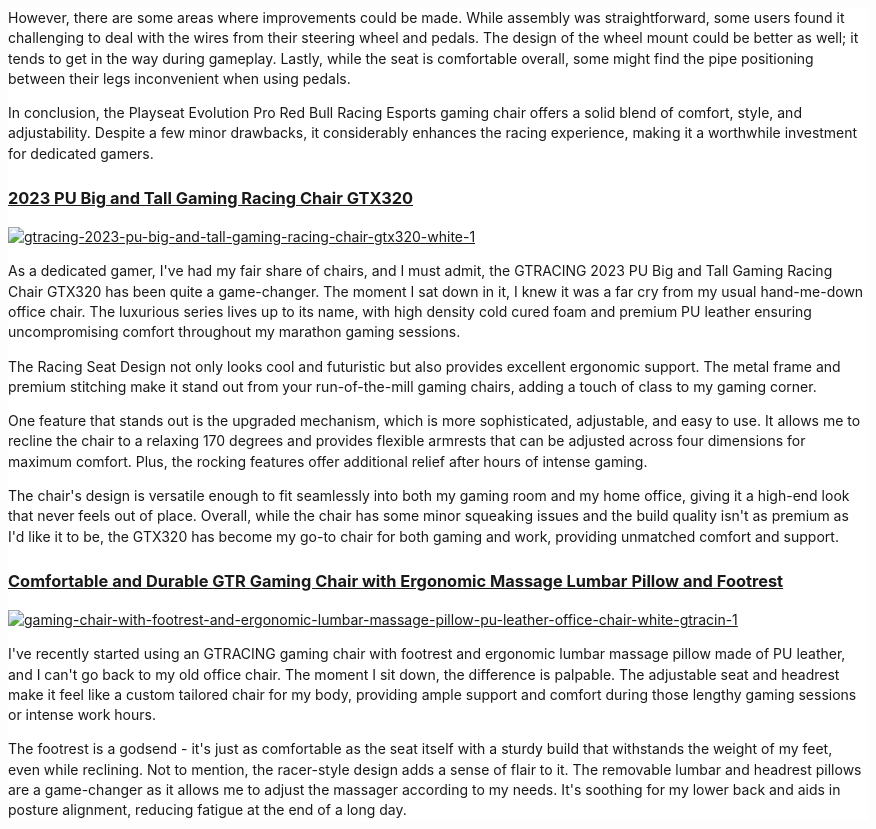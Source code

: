 However, there are some areas where improvements could be made. While assembly was straightforward, some users found it challenging to deal with the wires from their steering wheel and pedals. The design of the wheel mount could be better as well; it tends to get in the way during gameplay. Lastly, while the seat is comfortable overall, some might find the pipe positioning between their legs inconvenient when using pedals. 

In conclusion, the Playseat Evolution Pro Red Bull Racing Esports gaming chair offers a solid blend of comfort, style, and adjustability. Despite a few minor drawbacks, it considerably enhances the racing experience, making it a worthwhile investment for dedicated gamers. 


### [2023 PU Big and Tall Gaming Racing Chair GTX320](https://serp.ly/@serpgames/amazon/gtr-gaming-chairs?utm\_source=serpgames&utm\_medium=organic&utm\_campaign=website)

<div class="image"><a href="https://serp.ly/@serpgames/amazon/gtr-gaming-chairs?utm_source=serpgames&utm_medium=organic&utm_campaign=website"><img alt="gtracing-2023-pu-big-and-tall-gaming-racing-chair-gtx320-white-1" src="https://imagedelivery.net/vy2bglCGN6hEeWOnSe2c7A/gtracing-2023-pu-big-and-tall-gaming-racing-chair-gtx320-white-1/w=720,h=540,fit=pad,background=black"/></a></div>

As a dedicated gamer, I've had my fair share of chairs, and I must admit, the GTRACING 2023 PU Big and Tall Gaming Racing Chair GTX320 has been quite a game-changer. The moment I sat down in it, I knew it was a far cry from my usual hand-me-down office chair. The luxurious series lives up to its name, with high density cold cured foam and premium PU leather ensuring uncompromising comfort throughout my marathon gaming sessions. 

The Racing Seat Design not only looks cool and futuristic but also provides excellent ergonomic support. The metal frame and premium stitching make it stand out from your run-of-the-mill gaming chairs, adding a touch of class to my gaming corner. 

One feature that stands out is the upgraded mechanism, which is more sophisticated, adjustable, and easy to use. It allows me to recline the chair to a relaxing 170 degrees and provides flexible armrests that can be adjusted across four dimensions for maximum comfort. Plus, the rocking features offer additional relief after hours of intense gaming. 

The chair's design is versatile enough to fit seamlessly into both my gaming room and my home office, giving it a high-end look that never feels out of place. Overall, while the chair has some minor squeaking issues and the build quality isn't as premium as I'd like it to be, the GTX320 has become my go-to chair for both gaming and work, providing unmatched comfort and support. 


### [Comfortable and Durable GTR Gaming Chair with Ergonomic Massage Lumbar Pillow and Footrest](https://serp.ly/@serpgames/amazon/gtr-gaming-chairs?utm\_source=serpgames&utm\_medium=organic&utm\_campaign=website)

<div class="image"><a href="https://serp.ly/@serpgames/amazon/gtr-gaming-chairs?utm_source=serpgames&utm_medium=organic&utm_campaign=website"><img alt="gaming-chair-with-footrest-and-ergonomic-lumbar-massage-pillow-pu-leather-office-chair-white-gtracin-1" src="https://imagedelivery.net/vy2bglCGN6hEeWOnSe2c7A/gaming-chair-with-footrest-and-ergonomic-lumbar-massage-pillow-pu-leather-office-chair-white-gtracin-1/w=720,h=540,fit=pad,background=black"/></a></div>

I've recently started using an GTRACING gaming chair with footrest and ergonomic lumbar massage pillow made of PU leather, and I can't go back to my old office chair. The moment I sit down, the difference is palpable. The adjustable seat and headrest make it feel like a custom tailored chair for my body, providing ample support and comfort during those lengthy gaming sessions or intense work hours. 

The footrest is a godsend - it's just as comfortable as the seat itself with a sturdy build that withstands the weight of my feet, even while reclining. Not to mention, the racer-style design adds a sense of flair to it. The removable lumbar and headrest pillows are a game-changer as it allows me to adjust the massager according to my needs. It's soothing for my lower back and aids in posture alignment, reducing fatigue at the end of a long day. 

